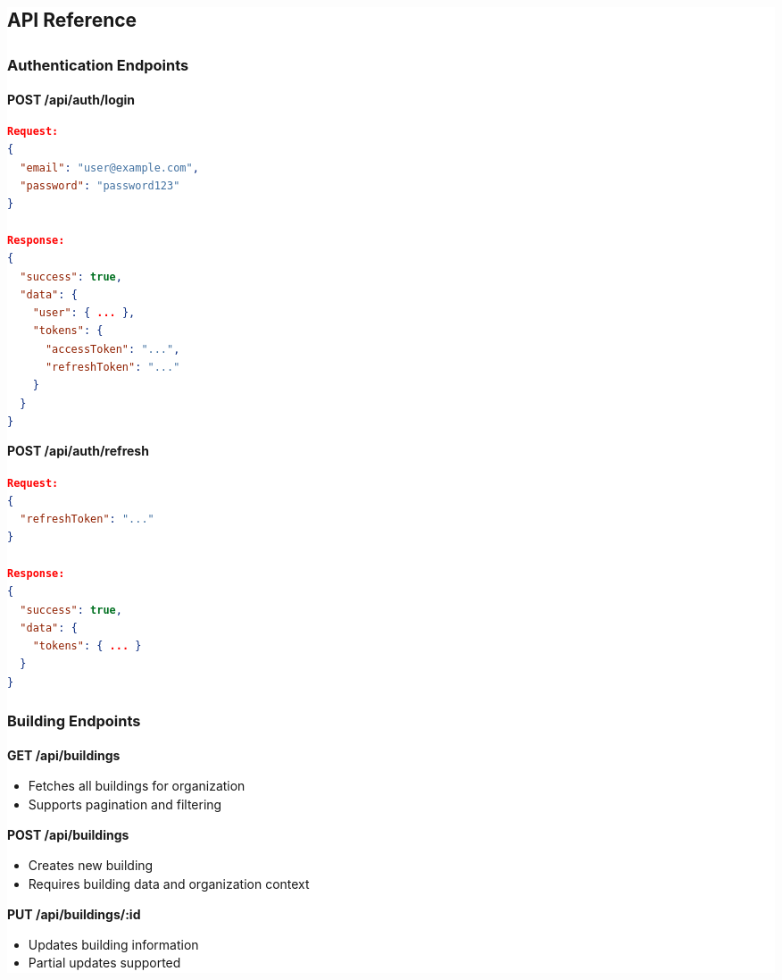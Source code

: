 
## API Reference

### Authentication Endpoints

**POST /api/auth/login**
```json
Request:
{
  "email": "user@example.com",
  "password": "password123"
}

Response:
{
  "success": true,
  "data": {
    "user": { ... },
    "tokens": {
      "accessToken": "...",
      "refreshToken": "..."
    }
  }
}
```

**POST /api/auth/refresh**
```json
Request:
{
  "refreshToken": "..."
}

Response:
{
  "success": true,
  "data": {
    "tokens": { ... }
  }
}
```

### Building Endpoints

**GET /api/buildings**
- Fetches all buildings for organization
- Supports pagination and filtering

**POST /api/buildings**
- Creates new building
- Requires building data and organization context

**PUT /api/buildings/:id**
- Updates building information
- Partial updates supported
